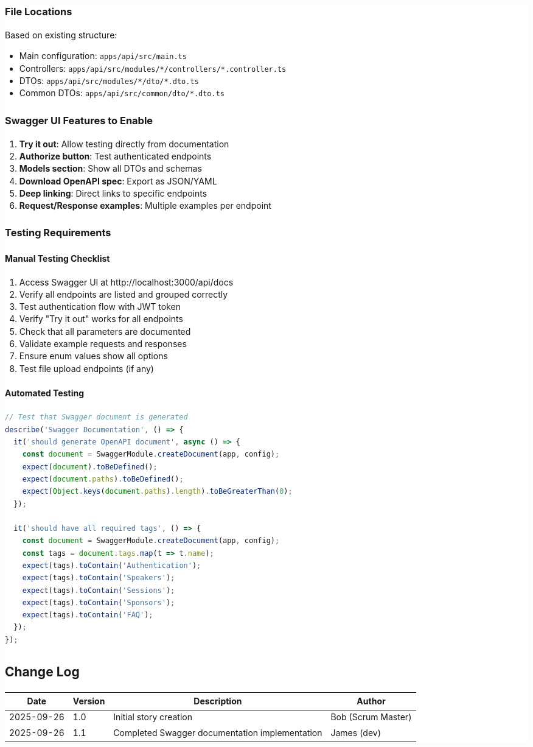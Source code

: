 ### File Locations
Based on existing structure:
- Main configuration: `apps/api/src/main.ts`
- Controllers: `apps/api/src/modules/*/controllers/*.controller.ts`
- DTOs: `apps/api/src/modules/*/dto/*.dto.ts`
- Common DTOs: `apps/api/src/common/dto/*.dto.ts`

### Swagger UI Features to Enable
1. **Try it out**: Allow testing directly from documentation
2. **Authorize button**: Test authenticated endpoints
3. **Models section**: Show all DTOs and schemas
4. **Download OpenAPI spec**: Export as JSON/YAML
5. **Deep linking**: Direct links to specific endpoints
6. **Request/Response examples**: Multiple examples per endpoint

### Testing Requirements

#### Manual Testing Checklist
1. Access Swagger UI at http://localhost:3000/api/docs
2. Verify all endpoints are listed and grouped correctly
3. Test authentication flow with JWT token
4. Verify "Try it out" works for all endpoints
5. Check that all parameters are documented
6. Validate example requests and responses
7. Ensure enum values show all options
8. Test file upload endpoints (if any)

#### Automated Testing
```typescript
// Test that Swagger document is generated
describe('Swagger Documentation', () => {
  it('should generate OpenAPI document', async () => {
    const document = SwaggerModule.createDocument(app, config);
    expect(document).toBeDefined();
    expect(document.paths).toBeDefined();
    expect(Object.keys(document.paths).length).toBeGreaterThan(0);
  });

  it('should have all required tags', () => {
    const document = SwaggerModule.createDocument(app, config);
    const tags = document.tags.map(t => t.name);
    expect(tags).toContain('Authentication');
    expect(tags).toContain('Speakers');
    expect(tags).toContain('Sessions');
    expect(tags).toContain('Sponsors');
    expect(tags).toContain('FAQ');
  });
});
```

## Change Log
| Date | Version | Description | Author |
|------|---------|-------------|--------|
| 2025-09-26 | 1.0 | Initial story creation | Bob (Scrum Master) |
| 2025-09-26 | 1.1 | Completed Swagger documentation implementation | James (dev) |
